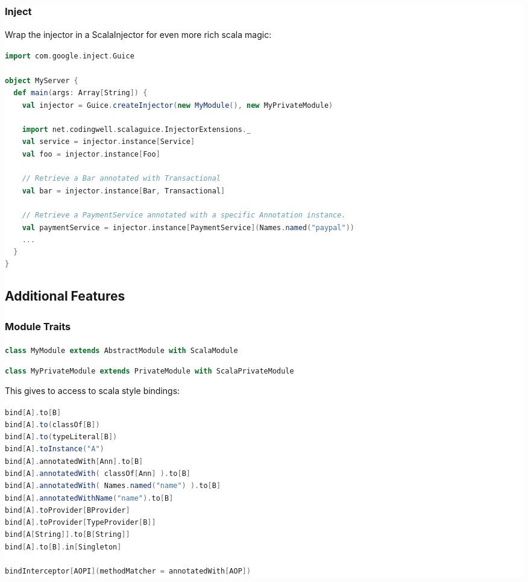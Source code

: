 ### Inject
Wrap the injector in a ScalaInjector for even more rich scala magic:
```scala
import com.google.inject.Guice

object MyServer {
  def main(args: Array[String]) {
    val injector = Guice.createInjector(new MyModule(), new MyPrivateModule)

    import net.codingwell.scalaguice.InjectorExtensions._
    val service = injector.instance[Service]
    val foo = injector.instance[Foo]

    // Retrieve a Bar annotated with Transactional
    val bar = injector.instance[Bar, Transactional]

    // Retrieve a PaymentService annotated with a specific Annotation instance.
    val paymentService = injector.instance[PaymentService](Names.named("paypal"))
    ...
  }
}
```

Additional Features
-------------------

### Module Traits

```scala
class MyModule extends AbstractModule with ScalaModule
```
```scala
class MyPrivateModule extends PrivateModule with ScalaPrivateModule
```

This gives to access to scala style bindings:

```scala
bind[A].to[B]
bind[A].to(classOf[B])
bind[A].to(typeLiteral[B])
bind[A].toInstance("A")
bind[A].annotatedWith[Ann].to[B]
bind[A].annotatedWith( classOf[Ann] ).to[B]
bind[A].annotatedWith( Names.named("name") ).to[B]
bind[A].annotatedWithName("name").to[B]
bind[A].toProvider[BProvider]
bind[A].toProvider[TypeProvider[B]]
bind[A[String]].to[B[String]]
bind[A].to[B].in[Singleton]

bindInterceptor[AOPI](methodMatcher = annotatedWith[AOP])
```
